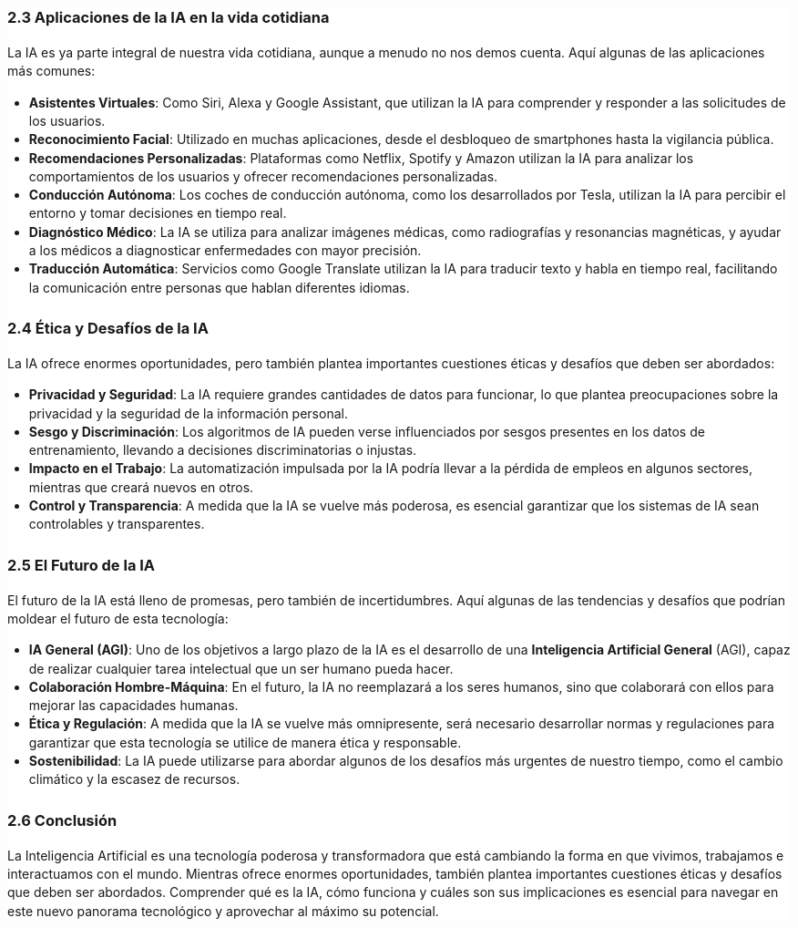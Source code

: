 ### **2.3 Aplicaciones de la IA en la vida cotidiana**

La IA es ya parte integral de nuestra vida cotidiana, aunque a menudo no nos demos cuenta. Aquí algunas de las aplicaciones más comunes:

- **Asistentes Virtuales**: Como Siri, Alexa y Google Assistant, que utilizan la IA para comprender y responder a las solicitudes de los usuarios.
- **Reconocimiento Facial**: Utilizado en muchas aplicaciones, desde el desbloqueo de smartphones hasta la vigilancia pública.
- **Recomendaciones Personalizadas**: Plataformas como Netflix, Spotify y Amazon utilizan la IA para analizar los comportamientos de los usuarios y ofrecer recomendaciones personalizadas.
- **Conducción Autónoma**: Los coches de conducción autónoma, como los desarrollados por Tesla, utilizan la IA para percibir el entorno y tomar decisiones en tiempo real.
- **Diagnóstico Médico**: La IA se utiliza para analizar imágenes médicas, como radiografías y resonancias magnéticas, y ayudar a los médicos a diagnosticar enfermedades con mayor precisión.
- **Traducción Automática**: Servicios como Google Translate utilizan la IA para traducir texto y habla en tiempo real, facilitando la comunicación entre personas que hablan diferentes idiomas.

### **2.4 Ética y Desafíos de la IA**

La IA ofrece enormes oportunidades, pero también plantea importantes cuestiones éticas y desafíos que deben ser abordados:

- **Privacidad y Seguridad**: La IA requiere grandes cantidades de datos para funcionar, lo que plantea preocupaciones sobre la privacidad y la seguridad de la información personal.
- **Sesgo y Discriminación**: Los algoritmos de IA pueden verse influenciados por sesgos presentes en los datos de entrenamiento, llevando a decisiones discriminatorias o injustas.
- **Impacto en el Trabajo**: La automatización impulsada por la IA podría llevar a la pérdida de empleos en algunos sectores, mientras que creará nuevos en otros.
- **Control y Transparencia**: A medida que la IA se vuelve más poderosa, es esencial garantizar que los sistemas de IA sean controlables y transparentes.

### **2.5 El Futuro de la IA**

El futuro de la IA está lleno de promesas, pero también de incertidumbres. Aquí algunas de las tendencias y desafíos que podrían moldear el futuro de esta tecnología:

- **IA General (AGI)**: Uno de los objetivos a largo plazo de la IA es el desarrollo de una **Inteligencia Artificial General** (AGI), capaz de realizar cualquier tarea intelectual que un ser humano pueda hacer.
- **Colaboración Hombre-Máquina**: En el futuro, la IA no reemplazará a los seres humanos, sino que colaborará con ellos para mejorar las capacidades humanas.
- **Ética y Regulación**: A medida que la IA se vuelve más omnipresente, será necesario desarrollar normas y regulaciones para garantizar que esta tecnología se utilice de manera ética y responsable.
- **Sostenibilidad**: La IA puede utilizarse para abordar algunos de los desafíos más urgentes de nuestro tiempo, como el cambio climático y la escasez de recursos.

### **2.6 Conclusión**

La Inteligencia Artificial es una tecnología poderosa y transformadora que está cambiando la forma en que vivimos, trabajamos e interactuamos con el mundo. Mientras ofrece enormes oportunidades, también plantea importantes cuestiones éticas y desafíos que deben ser abordados. Comprender qué es la IA, cómo funciona y cuáles son sus implicaciones es esencial para navegar en este nuevo panorama tecnológico y aprovechar al máximo su potencial.
